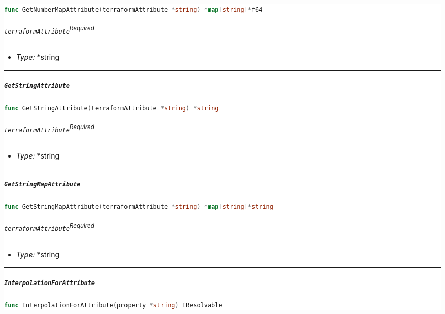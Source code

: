 ```go
func GetNumberMapAttribute(terraformAttribute *string) *map[string]*f64
```

###### `terraformAttribute`<sup>Required</sup> <a name="terraformAttribute" id="@cdktf/provider-tfe.dataTfeTeamProjectAccess.DataTfeTeamProjectAccessWorkspaceAccessOutputReference.getNumberMapAttribute.parameter.terraformAttribute"></a>

- *Type:* *string

---

##### `GetStringAttribute` <a name="GetStringAttribute" id="@cdktf/provider-tfe.dataTfeTeamProjectAccess.DataTfeTeamProjectAccessWorkspaceAccessOutputReference.getStringAttribute"></a>

```go
func GetStringAttribute(terraformAttribute *string) *string
```

###### `terraformAttribute`<sup>Required</sup> <a name="terraformAttribute" id="@cdktf/provider-tfe.dataTfeTeamProjectAccess.DataTfeTeamProjectAccessWorkspaceAccessOutputReference.getStringAttribute.parameter.terraformAttribute"></a>

- *Type:* *string

---

##### `GetStringMapAttribute` <a name="GetStringMapAttribute" id="@cdktf/provider-tfe.dataTfeTeamProjectAccess.DataTfeTeamProjectAccessWorkspaceAccessOutputReference.getStringMapAttribute"></a>

```go
func GetStringMapAttribute(terraformAttribute *string) *map[string]*string
```

###### `terraformAttribute`<sup>Required</sup> <a name="terraformAttribute" id="@cdktf/provider-tfe.dataTfeTeamProjectAccess.DataTfeTeamProjectAccessWorkspaceAccessOutputReference.getStringMapAttribute.parameter.terraformAttribute"></a>

- *Type:* *string

---

##### `InterpolationForAttribute` <a name="InterpolationForAttribute" id="@cdktf/provider-tfe.dataTfeTeamProjectAccess.DataTfeTeamProjectAccessWorkspaceAccessOutputReference.interpolationForAttribute"></a>

```go
func InterpolationForAttribute(property *string) IResolvable
```

